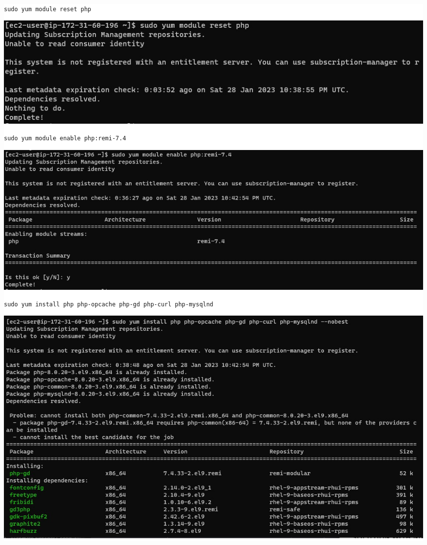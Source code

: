     sudo yum module reset php

![php dependencies](./images/php_dependency4.jpg)

    sudo yum module enable php:remi-7.4

![php dependencies](./images/php_dependency5.jpg)

    sudo yum install php php-opcache php-gd php-curl php-mysqlnd

![php dependencies](./images/php_dependency6.jpg)
